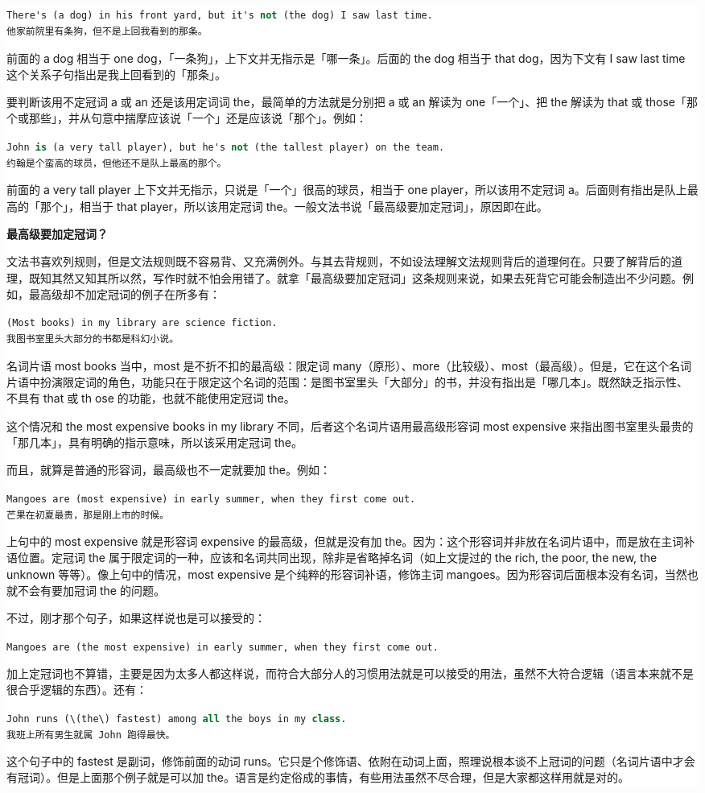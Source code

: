 ```e
There's (a dog) in his front yard, but it's not (the dog) I saw last time.
他家前院⾥有条狗，但不是上回我看到的那条。
```

前⾯的 a dog 相当于 one dog，「⼀条狗」，上下⽂并⽆指示是「哪⼀条」。后⾯的 the dog 相当于 that dog，因为下⽂有 I saw last time 这个关系⼦句指出是我上回看到的「那条」。

要判断该⽤不定冠词 a 或 an 还是该⽤定词词 the，最简单的⽅法就是分别把 a 或 an 解读为 one「⼀个」、把 the 解读为 that 或 those「那个或那些」，并从句意中揣摩应该说「⼀个」还是应该说「那个」。例如：

```e
John is (a very tall player), but he's not (the tallest player) on the team.
约翰是个蛮⾼的球员，但他还不是队上最⾼的那个。
```

前⾯的 a very tall player 上下⽂并⽆指示，只说是「⼀个」很⾼的球员，相当于 one player，所以该⽤不定冠词 a。后⾯则有指出是队上最⾼的「那个」，相当于 that player，所以该⽤定冠词 the。⼀般⽂法书说「最⾼级要加定冠词」，原因即在此。

**最⾼级要加定冠词？**

⽂法书喜欢列规则，但是⽂法规则既不容易背、⼜充满例外。与其去背规则，不如设法理解⽂法规则背后的道理何在。只要了解背后的道理，既知其然⼜知其所以然，写作时就不怕会⽤错了。就拿「最⾼级要加定冠词」这条规则来说，如果去死背它可能会制造出不少问题。例如，最⾼级却不加定冠词的例⼦在所多有：

```e
(Most books) in my library are science fiction.
我图书室⾥头⼤部分的书都是科幻⼩说。
```

名词⽚语 most books 当中，most 是不折不扣的最⾼级：限定词 many（原形）、more（⽐较级）、most（最⾼级）。但是，它在这个名词⽚语中扮演限定词的⻆⾊，功能只在于限定这个名词的范围：是图书室⾥头「⼤部分」的书，并没有指出是「哪⼏本」。既然缺乏指示性、不具有 that 或 th ose 的功能，也就不能使⽤定冠词 the。

这个情况和 the most expensive books in my library 不同，后者这个名词⽚语⽤最⾼级形容词 most expensive 来指出图书室⾥头最贵的「那⼏本」，具有明确的指示意味，所以该采⽤定冠词 the。

⽽且，就算是普通的形容词，最⾼级也不⼀定就要加 the。例如：

```e
Mangoes are (most expensive) in early summer, when they first come out.
芒果在初夏最贵，那是刚上市的时候。
```

上句中的 most expensive 就是形容词 expensive 的最⾼级，但就是没有加 the。因为：这个形容词并⾮放在名词⽚语中，⽽是放在主词补语位置。定冠词 the 属于限定词的⼀种，应该和名词共同出现，除⾮是省略掉名词（如上⽂提过的 the rich, the poor, the new, the unknown 等等）。像上句中的情况，most expensive 是个纯粹的形容词补语，修饰主词 mangoes。因为形容词后⾯根本没有名词，当然也就不会有要加冠词 the 的问题。

不过，刚才那个句⼦，如果这样说也是可以接受的：

```e
Mangoes are (the most expensive) in early summer, when they first come out.
```

加上定冠词也不算错，主要是因为太多⼈都这样说，⽽符合⼤部分⼈的习惯⽤法就是可以接受的⽤法，虽然不⼤符合逻辑（语⾔本来就不是很合乎逻辑的东⻄）。还有：

```e
John runs (\(the\) fastest) among all the boys in my class.
我班上所有男⽣就属 John 跑得最快。
```

这个句⼦中的 fastest 是副词，修饰前⾯的动词 runs。它只是个修饰语、依附在动词上⾯，照理说根本谈不上冠词的问题（名词⽚语中才会有冠词）。但是上⾯那个例⼦就是可以加 the。语⾔是约定俗成的事情，有些⽤法虽然不尽合理，但是⼤家都这样⽤就是对的。
